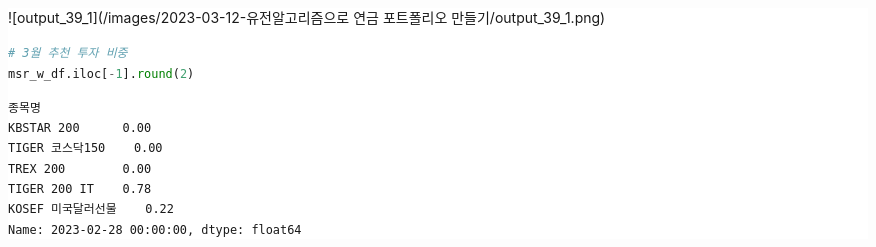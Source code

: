

![output_39_1](/images/2023-03-12-유전알고리즘으로 연금 포트폴리오 만들기/output_39_1.png)

```python
# 3월 추천 투자 비중 
msr_w_df.iloc[-1].round(2)
```




    종목명
    KBSTAR 200      0.00
    TIGER 코스닥150    0.00
    TREX 200        0.00
    TIGER 200 IT    0.78
    KOSEF 미국달러선물    0.22
    Name: 2023-02-28 00:00:00, dtype: float64




```python

```
